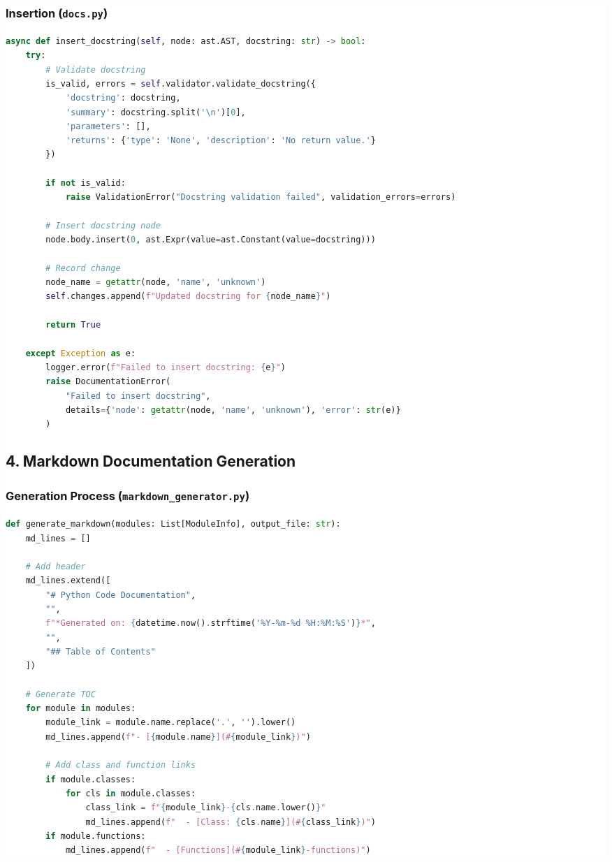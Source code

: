 ### Insertion (`docs.py`)

```python
async def insert_docstring(self, node: ast.AST, docstring: str) -> bool:
    try:
        # Validate docstring
        is_valid, errors = self.validator.validate_docstring({
            'docstring': docstring,
            'summary': docstring.split('\n')[0],
            'parameters': [],
            'returns': {'type': 'None', 'description': 'No return value.'}
        })

        if not is_valid:
            raise ValidationError("Docstring validation failed", validation_errors=errors)

        # Insert docstring node
        node.body.insert(0, ast.Expr(value=ast.Constant(value=docstring)))
        
        # Record change
        node_name = getattr(node, 'name', 'unknown')
        self.changes.append(f"Updated docstring for {node_name}")
        
        return True

    except Exception as e:
        logger.error(f"Failed to insert docstring: {e}")
        raise DocumentationError(
            "Failed to insert docstring",
            details={'node': getattr(node, 'name', 'unknown'), 'error': str(e)}
        )
```

## 4. Markdown Documentation Generation

### Generation Process (`markdown_generator.py`)

```python
def generate_markdown(modules: List[ModuleInfo], output_file: str):
    md_lines = []
    
    # Add header
    md_lines.extend([
        "# Python Code Documentation",
        "",
        f"*Generated on: {datetime.now().strftime('%Y-%m-%d %H:%M:%S')}*",
        "",
        "## Table of Contents"
    ])

    # Generate TOC
    for module in modules:
        module_link = module.name.replace('.', '').lower()
        md_lines.append(f"- [{module.name}](#{module_link})")
        
        # Add class and function links
        if module.classes:
            for cls in module.classes:
                class_link = f"{module_link}-{cls.name.lower()}"
                md_lines.append(f"  - [Class: {cls.name}](#{class_link})")
        if module.functions:
            md_lines.append(f"  - [Functions](#{module_link}-functions)")

```